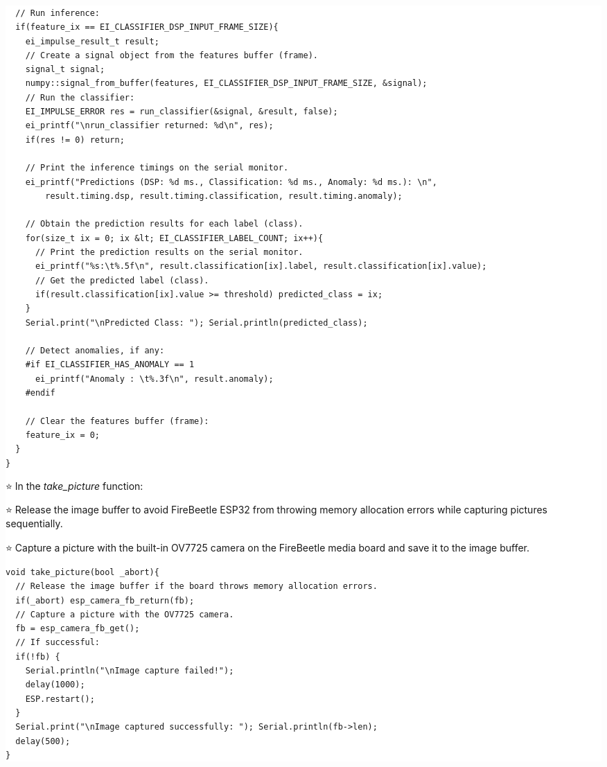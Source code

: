 ```
  // Run inference:
  if(feature_ix == EI_CLASSIFIER_DSP_INPUT_FRAME_SIZE){    
    ei_impulse_result_t result;
    // Create a signal object from the features buffer (frame).
    signal_t signal;
    numpy::signal_from_buffer(features, EI_CLASSIFIER_DSP_INPUT_FRAME_SIZE, &signal);
    // Run the classifier:
    EI_IMPULSE_ERROR res = run_classifier(&signal, &result, false);
    ei_printf("\nrun_classifier returned: %d\n", res);
    if(res != 0) return;

    // Print the inference timings on the serial monitor.
    ei_printf("Predictions (DSP: %d ms., Classification: %d ms., Anomaly: %d ms.): \n", 
        result.timing.dsp, result.timing.classification, result.timing.anomaly);

    // Obtain the prediction results for each label (class).
    for(size_t ix = 0; ix &lt; EI_CLASSIFIER_LABEL_COUNT; ix++){
      // Print the prediction results on the serial monitor.
      ei_printf("%s:\t%.5f\n", result.classification[ix].label, result.classification[ix].value);
      // Get the predicted label (class).
      if(result.classification[ix].value >= threshold) predicted_class = ix;
    }
    Serial.print("\nPredicted Class: "); Serial.println(predicted_class);

    // Detect anomalies, if any:
    #if EI_CLASSIFIER_HAS_ANOMALY == 1
      ei_printf("Anomaly : \t%.3f\n", result.anomaly);
    #endif

    // Clear the features buffer (frame):
    feature_ix = 0;
  }
}
```

⭐ In the _take\_picture_ function:

⭐ Release the image buffer to avoid FireBeetle ESP32 from throwing memory allocation errors while capturing pictures sequentially.

⭐ Capture a picture with the built-in OV7725 camera on the FireBeetle media board and save it to the image buffer.

```
void take_picture(bool _abort){
  // Release the image buffer if the board throws memory allocation errors.
  if(_abort) esp_camera_fb_return(fb);
  // Capture a picture with the OV7725 camera.
  fb = esp_camera_fb_get();
  // If successful:
  if(!fb) {
    Serial.println("\nImage capture failed!");
    delay(1000);
    ESP.restart();
  }
  Serial.print("\nImage captured successfully: "); Serial.println(fb->len);
  delay(500);
}
```
